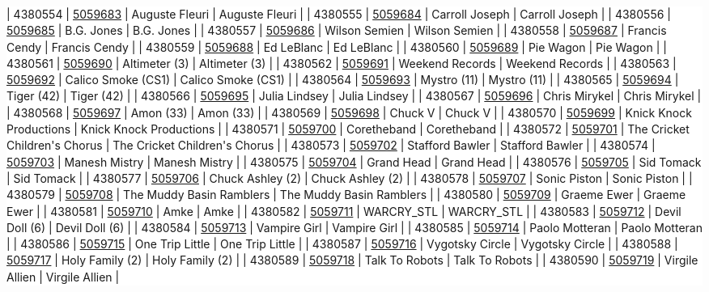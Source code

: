 | 4380554 | [5059683](https://www.discogs.com/artist/5059683) | Auguste Fleuri | Auguste Fleuri |
| 4380555 | [5059684](https://www.discogs.com/artist/5059684) | Carroll Joseph | Carroll Joseph |
| 4380556 | [5059685](https://www.discogs.com/artist/5059685) | B.G. Jones | B.G. Jones |
| 4380557 | [5059686](https://www.discogs.com/artist/5059686) | Wilson Semien | Wilson Semien |
| 4380558 | [5059687](https://www.discogs.com/artist/5059687) | Francis Cendy | Francis Cendy |
| 4380559 | [5059688](https://www.discogs.com/artist/5059688) | Ed LeBlanc | Ed LeBlanc |
| 4380560 | [5059689](https://www.discogs.com/artist/5059689) | Pie Wagon | Pie Wagon |
| 4380561 | [5059690](https://www.discogs.com/artist/5059690) | Altimeter (3) | Altimeter (3) |
| 4380562 | [5059691](https://www.discogs.com/artist/5059691) | Weekend Records | Weekend Records |
| 4380563 | [5059692](https://www.discogs.com/artist/5059692) | Calico Smoke (CS1) | Calico Smoke (CS1) |
| 4380564 | [5059693](https://www.discogs.com/artist/5059693) | Mystro (11) | Mystro (11) |
| 4380565 | [5059694](https://www.discogs.com/artist/5059694) | Tiger (42) | Tiger (42) |
| 4380566 | [5059695](https://www.discogs.com/artist/5059695) | Julia Lindsey | Julia Lindsey |
| 4380567 | [5059696](https://www.discogs.com/artist/5059696) | Chris Mirykel | Chris Mirykel |
| 4380568 | [5059697](https://www.discogs.com/artist/5059697) | Amon (33) | Amon (33) |
| 4380569 | [5059698](https://www.discogs.com/artist/5059698) | Chuck V | Chuck V |
| 4380570 | [5059699](https://www.discogs.com/artist/5059699) | Knick Knock Productions | Knick Knock Productions |
| 4380571 | [5059700](https://www.discogs.com/artist/5059700) | Coretheband | Coretheband |
| 4380572 | [5059701](https://www.discogs.com/artist/5059701) | The Cricket Children's Chorus | The Cricket Children's Chorus |
| 4380573 | [5059702](https://www.discogs.com/artist/5059702) | Stafford Bawler | Stafford Bawler |
| 4380574 | [5059703](https://www.discogs.com/artist/5059703) | Manesh Mistry | Manesh Mistry |
| 4380575 | [5059704](https://www.discogs.com/artist/5059704) | Grand Head | Grand Head |
| 4380576 | [5059705](https://www.discogs.com/artist/5059705) | Sid Tomack | Sid Tomack |
| 4380577 | [5059706](https://www.discogs.com/artist/5059706) | Chuck Ashley (2) | Chuck Ashley (2) |
| 4380578 | [5059707](https://www.discogs.com/artist/5059707) | Sonic Piston | Sonic Piston |
| 4380579 | [5059708](https://www.discogs.com/artist/5059708) | The Muddy Basin Ramblers | The Muddy Basin Ramblers |
| 4380580 | [5059709](https://www.discogs.com/artist/5059709) | Graeme Ewer | Graeme Ewer |
| 4380581 | [5059710](https://www.discogs.com/artist/5059710) | Amke | Amke |
| 4380582 | [5059711](https://www.discogs.com/artist/5059711) | WARCRY_STL | WARCRY_STL |
| 4380583 | [5059712](https://www.discogs.com/artist/5059712) | Devil Doll (6) | Devil Doll (6) |
| 4380584 | [5059713](https://www.discogs.com/artist/5059713) | Vampire Girl | Vampire Girl |
| 4380585 | [5059714](https://www.discogs.com/artist/5059714) | Paolo Motteran | Paolo Motteran |
| 4380586 | [5059715](https://www.discogs.com/artist/5059715) | One Trip Little | One Trip Little |
| 4380587 | [5059716](https://www.discogs.com/artist/5059716) | Vygotsky Circle | Vygotsky Circle |
| 4380588 | [5059717](https://www.discogs.com/artist/5059717) | Holy Family (2) | Holy Family (2) |
| 4380589 | [5059718](https://www.discogs.com/artist/5059718) | Talk To Robots | Talk To Robots |
| 4380590 | [5059719](https://www.discogs.com/artist/5059719) | Virgile Allien | Virgile Allien |